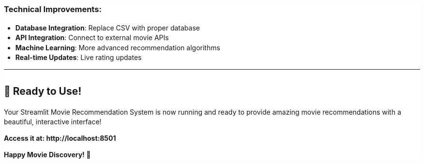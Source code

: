 ### Technical Improvements:
- **Database Integration**: Replace CSV with proper database
- **API Integration**: Connect to external movie APIs
- **Machine Learning**: More advanced recommendation algorithms
- **Real-time Updates**: Live rating updates

---

## 🎉 Ready to Use!

Your Streamlit Movie Recommendation System is now running and ready to provide amazing movie recommendations with a beautiful, interactive interface!

**Access it at: http://localhost:8501**

**Happy Movie Discovery! 🍿** 
